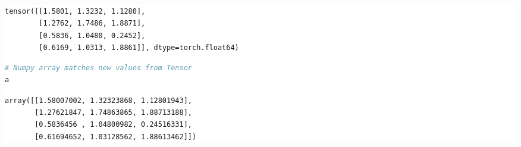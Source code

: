 


    tensor([[1.5801, 1.3232, 1.1280],
            [1.2762, 1.7486, 1.8871],
            [0.5836, 1.0480, 0.2452],
            [0.6169, 1.0313, 1.8861]], dtype=torch.float64)




```python
# Numpy array matches new values from Tensor
a
```




    array([[1.58007002, 1.32323868, 1.12801943],
           [1.27621847, 1.74863865, 1.88713188],
           [0.5836456 , 1.04800982, 0.24516331],
           [0.61694652, 1.03128562, 1.88613462]])


